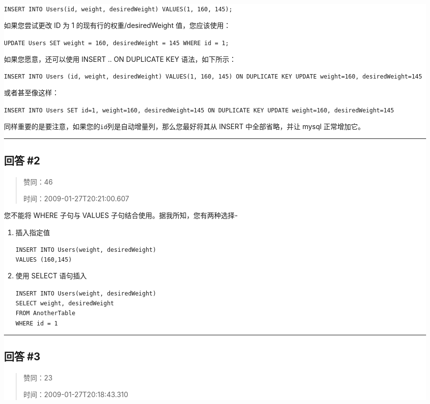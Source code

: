 ```
INSERT INTO Users(id, weight, desiredWeight) VALUES(1, 160, 145); 
```

如果您尝试更改 ID 为 1 的现有行的权重/desiredWeight 值，您应该使用：

```
UPDATE Users SET weight = 160, desiredWeight = 145 WHERE id = 1; 
```

如果您愿意，还可以使用 INSERT .. ON DUPLICATE KEY 语法，如下所示：

```
INSERT INTO Users (id, weight, desiredWeight) VALUES(1, 160, 145) ON DUPLICATE KEY UPDATE weight=160, desiredWeight=145 
```

或者甚至像这样：

```
INSERT INTO Users SET id=1, weight=160, desiredWeight=145 ON DUPLICATE KEY UPDATE weight=160, desiredWeight=145 
```

同样重要的是要注意，如果您的`id`列是自动增量列，那么您最好将其从 INSERT 中全部省略，并让 mysql 正常增加它。

* * *

## 回答 #2

> 赞同：46
> 
> 时间：2009-01-27T20:21:00.607

您不能将 WHERE 子句与 VALUES 子句结合使用。据我所知，您有两种选择-

1.  插入指定值

    ```
    INSERT INTO Users(weight, desiredWeight) 
    VALUES (160,145) 
    ```

2.  使用 SELECT 语句插入

    ```
    INSERT INTO Users(weight, desiredWeight) 
    SELECT weight, desiredWeight 
    FROM AnotherTable 
    WHERE id = 1 
    ```

* * *

## 回答 #3

> 赞同：23
> 
> 时间：2009-01-27T20:18:43.310
